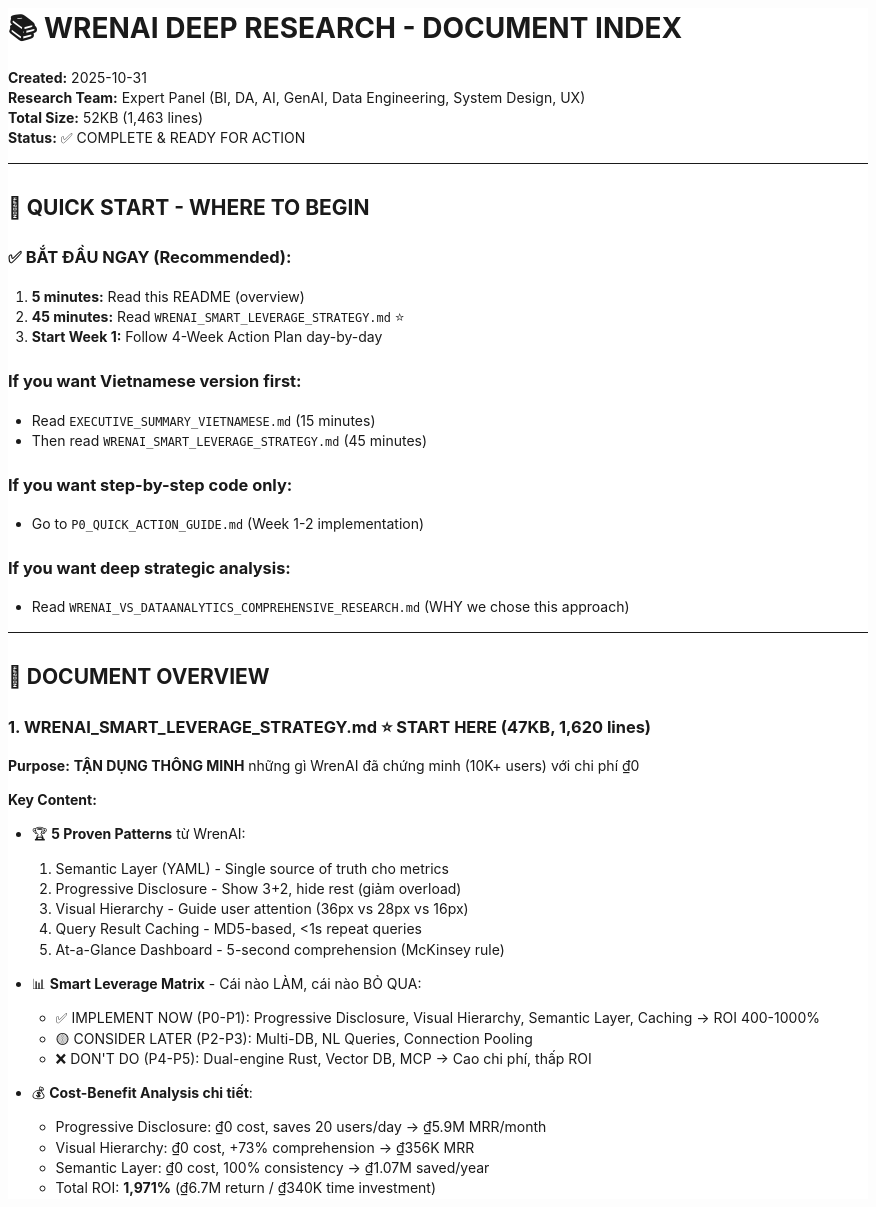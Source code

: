 # 📚 WRENAI DEEP RESEARCH - DOCUMENT INDEX

**Created:** 2025-10-31  
**Research Team:** Expert Panel (BI, DA, AI, GenAI, Data Engineering, System Design, UX)  
**Total Size:** 52KB (1,463 lines)  
**Status:** ✅ COMPLETE & READY FOR ACTION

---

## 🎯 QUICK START - WHERE TO BEGIN

### **✅ BẮT ĐẦU NGAY (Recommended):**
1. **5 minutes:** Read this README (overview)
2. **45 minutes:** Read `WRENAI_SMART_LEVERAGE_STRATEGY.md` ⭐
3. **Start Week 1:** Follow 4-Week Action Plan day-by-day

### **If you want Vietnamese version first:**
- Read `EXECUTIVE_SUMMARY_VIETNAMESE.md` (15 minutes)
- Then read `WRENAI_SMART_LEVERAGE_STRATEGY.md` (45 minutes)

### **If you want step-by-step code only:**
- Go to `P0_QUICK_ACTION_GUIDE.md` (Week 1-2 implementation)

### **If you want deep strategic analysis:**
- Read `WRENAI_VS_DATAANALYTICS_COMPREHENSIVE_RESEARCH.md` (WHY we chose this approach)

---

## 📄 DOCUMENT OVERVIEW

### **1. WRENAI_SMART_LEVERAGE_STRATEGY.md** ⭐ START HERE (47KB, 1,620 lines)

**Purpose:** **TẬN DỤNG THÔNG MINH** những gì WrenAI đã chứng minh (10K+ users) với chi phí ₫0

**Key Content:**
- 🏆 **5 Proven Patterns** từ WrenAI:
  1. Semantic Layer (YAML) - Single source of truth cho metrics
  2. Progressive Disclosure - Show 3+2, hide rest (giảm overload)
  3. Visual Hierarchy - Guide user attention (36px vs 28px vs 16px)
  4. Query Result Caching - MD5-based, <1s repeat queries
  5. At-a-Glance Dashboard - 5-second comprehension (McKinsey rule)
  
- 📊 **Smart Leverage Matrix** - Cái nào LÀM, cái nào BỎ QUA:
  - ✅ IMPLEMENT NOW (P0-P1): Progressive Disclosure, Visual Hierarchy, Semantic Layer, Caching → ROI 400-1000%
  - 🟡 CONSIDER LATER (P2-P3): Multi-DB, NL Queries, Connection Pooling
  - ❌ DON'T DO (P4-P5): Dual-engine Rust, Vector DB, MCP → Cao chi phí, thấp ROI
  
- 💰 **Cost-Benefit Analysis chi tiết**:
  - Progressive Disclosure: ₫0 cost, saves 20 users/day → ₫5.9M MRR/month
  - Visual Hierarchy: ₫0 cost, +73% comprehension → ₫356K MRR
  - Semantic Layer: ₫0 cost, 100% consistency → ₫1.07M saved/year
  - Total ROI: **1,971%** (₫6.7M return / ₫340K time investment)
  